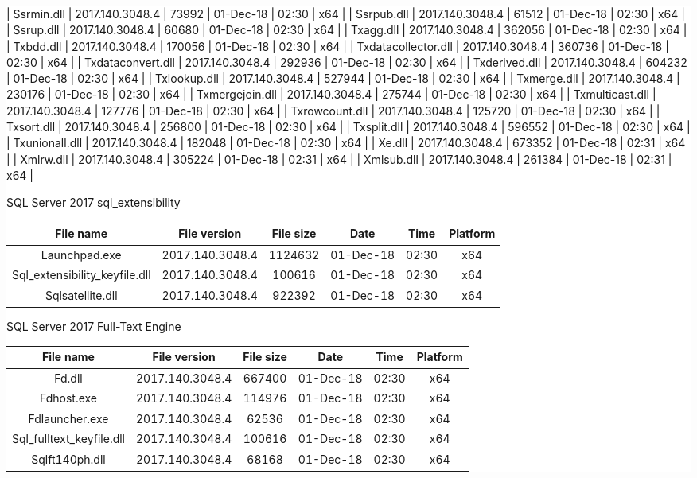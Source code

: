 | Ssrmin.dll                                                  | 2017.140.3048.4 | 73992     | 01-Dec-18 | 02:30 | x64      |
| Ssrpub.dll                                                  | 2017.140.3048.4 | 61512     | 01-Dec-18 | 02:30 | x64      |
| Ssrup.dll                                                   | 2017.140.3048.4 | 60680     | 01-Dec-18 | 02:30 | x64      |
| Txagg.dll                                                   | 2017.140.3048.4 | 362056    | 01-Dec-18 | 02:30 | x64      |
| Txbdd.dll                                                   | 2017.140.3048.4 | 170056    | 01-Dec-18 | 02:30 | x64      |
| Txdatacollector.dll                                         | 2017.140.3048.4 | 360736    | 01-Dec-18 | 02:30 | x64      |
| Txdataconvert.dll                                           | 2017.140.3048.4 | 292936    | 01-Dec-18 | 02:30 | x64      |
| Txderived.dll                                               | 2017.140.3048.4 | 604232    | 01-Dec-18 | 02:30 | x64      |
| Txlookup.dll                                                | 2017.140.3048.4 | 527944    | 01-Dec-18 | 02:30 | x64      |
| Txmerge.dll                                                 | 2017.140.3048.4 | 230176    | 01-Dec-18 | 02:30 | x64      |
| Txmergejoin.dll                                             | 2017.140.3048.4 | 275744    | 01-Dec-18 | 02:30 | x64      |
| Txmulticast.dll                                             | 2017.140.3048.4 | 127776    | 01-Dec-18 | 02:30 | x64      |
| Txrowcount.dll                                              | 2017.140.3048.4 | 125720    | 01-Dec-18 | 02:30 | x64      |
| Txsort.dll                                                  | 2017.140.3048.4 | 256800    | 01-Dec-18 | 02:30 | x64      |
| Txsplit.dll                                                 | 2017.140.3048.4 | 596552    | 01-Dec-18 | 02:30 | x64      |
| Txunionall.dll                                              | 2017.140.3048.4 | 182048    | 01-Dec-18 | 02:30 | x64      |
| Xe.dll                                                      | 2017.140.3048.4 | 673352    | 01-Dec-18 | 02:31 | x64      |
| Xmlrw.dll                                                   | 2017.140.3048.4 | 305224    | 01-Dec-18 | 02:31 | x64      |
| Xmlsub.dll                                                  | 2017.140.3048.4 | 261384    | 01-Dec-18 | 02:31 | x64      |

SQL Server 2017 sql_extensibility

|           File name           |   File version  | File size |    Date   |  Time | Platform |
|:-----------------------------:|:---------------:|:---------:|:---------:|:-----:|:--------:|
| Launchpad.exe                 | 2017.140.3048.4 | 1124632   | 01-Dec-18 | 02:30 | x64      |
| Sql_extensibility_keyfile.dll | 2017.140.3048.4 | 100616    | 01-Dec-18 | 02:30 | x64      |
| Sqlsatellite.dll              | 2017.140.3048.4 | 922392    | 01-Dec-18 | 02:30 | x64      |

SQL Server 2017 Full-Text Engine

|         File name        |   File version  | File size |    Date   |  Time | Platform |
|:------------------------:|:---------------:|:---------:|:---------:|:-----:|:--------:|
| Fd.dll                   | 2017.140.3048.4 | 667400    | 01-Dec-18 | 02:30 | x64      |
| Fdhost.exe               | 2017.140.3048.4 | 114976    | 01-Dec-18 | 02:30 | x64      |
| Fdlauncher.exe           | 2017.140.3048.4 | 62536     | 01-Dec-18 | 02:30 | x64      |
| Sql_fulltext_keyfile.dll | 2017.140.3048.4 | 100616    | 01-Dec-18 | 02:30 | x64      |
| Sqlft140ph.dll           | 2017.140.3048.4 | 68168     | 01-Dec-18 | 02:30 | x64      |

